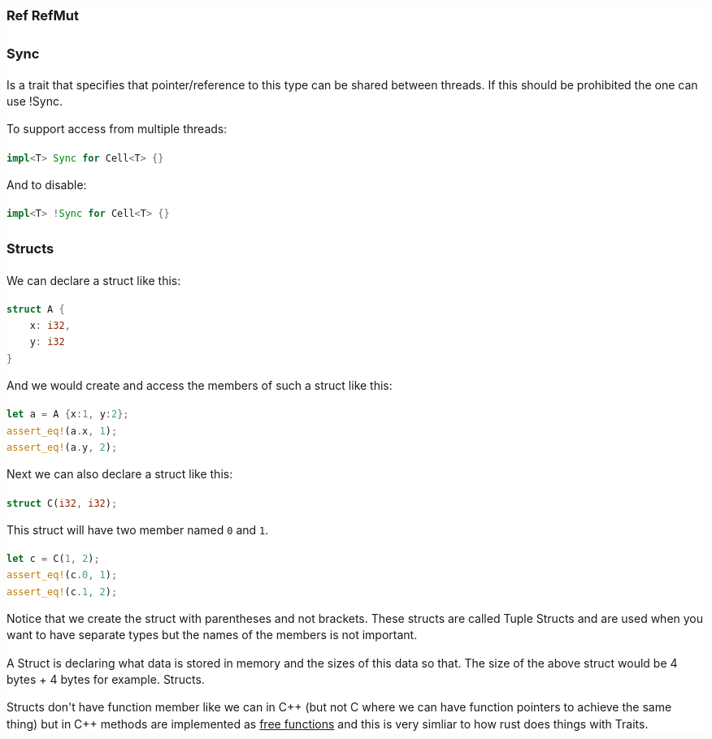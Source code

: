 ### Ref<T> RefMut<T>


### Sync
Is a trait that specifies that pointer/reference to this type can be shared
between threads. If this should be prohibited the one can use !Sync.

To support access from multiple threads:
```rust
impl<T> Sync for Cell<T> {}
```
And to disable:
```rust
impl<T> !Sync for Cell<T> {}
```

### Structs
We can declare a struct like this:
```rust
struct A {
    x: i32,
    y: i32
}
```
And we would create and access the members of such a struct like this:
```rust
let a = A {x:1, y:2};
assert_eq!(a.x, 1);
assert_eq!(a.y, 2);
```

Next we can also declare a struct like this:

```rust
struct C(i32, i32);
```
This struct will have two member named `0` and `1`.
```rust
let c = C(1, 2);
assert_eq!(c.0, 1);
assert_eq!(c.1, 2);
```
Notice that we create the struct with parentheses and not brackets. These
structs are called Tuple Structs and are used when you want to have separate
types but the names of the members is not important. 

A Struct is declaring what data is stored in memory and the sizes of this data
so that. The size of the above struct would be 4 bytes + 4 bytes for example.
Structs.

Structs don't have function member like we can in C++ (but not C where we can
have function pointers to achieve the same thing) but in C++ methods are
implemented as [free functions](https://github.com/danbev/learning-cpp#function-members)
and this is very simliar to how rust does things with Traits.
